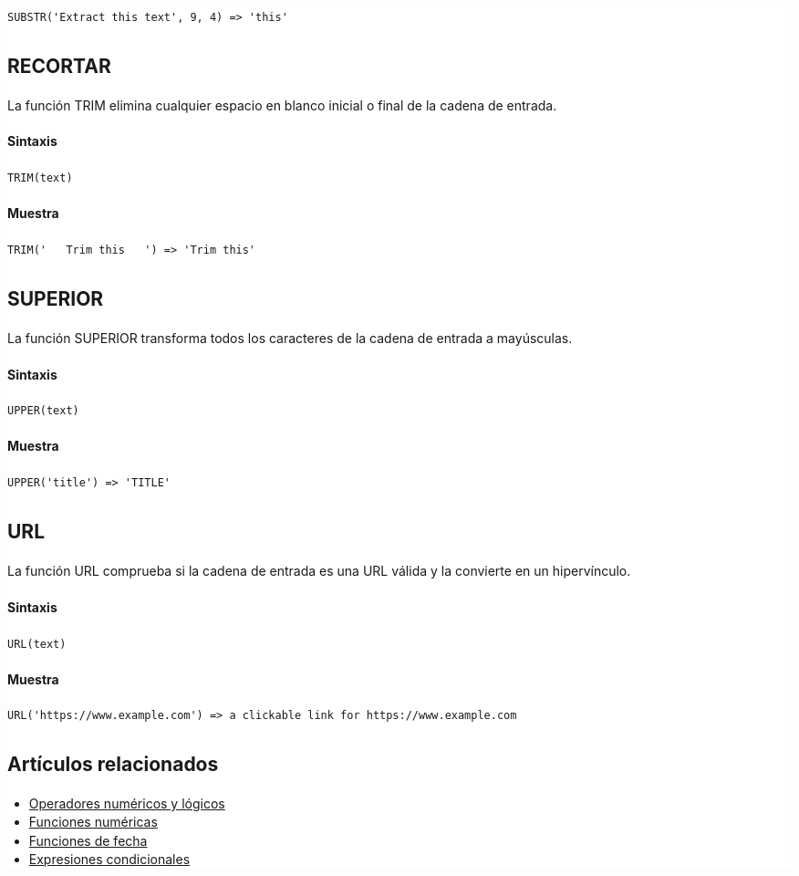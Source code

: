 ```plaintext
SUBSTR('Extract this text', 9, 4) => 'this'
```

## RECORTAR

La función TRIM elimina cualquier espacio en blanco inicial o final de la cadena de entrada.

#### Sintaxis

```plaintext
TRIM(text)
```

#### Muestra

```plaintext
TRIM('   Trim this   ') => 'Trim this'
```

## SUPERIOR

La función SUPERIOR transforma todos los caracteres de la cadena de entrada a mayúsculas.

#### Sintaxis

```plaintext
UPPER(text)
```

#### Muestra

```plaintext
UPPER('title') => 'TITLE'
```

## URL

La función URL comprueba si la cadena de entrada es una URL válida y la convierte en un hipervínculo.

#### Sintaxis

```plaintext
URL(text)
```

#### Muestra

```plaintext
URL('https://www.example.com') => a clickable link for https://www.example.com
```

## Artículos relacionados

* [Operadores numéricos y lógicos](015.operators.md)
* [Funciones numéricas](020.numeric-functions.md)
* [Funciones de fecha](040.date-functions.md)
* [Expresiones condicionales](050.conditional-expressions.md)
